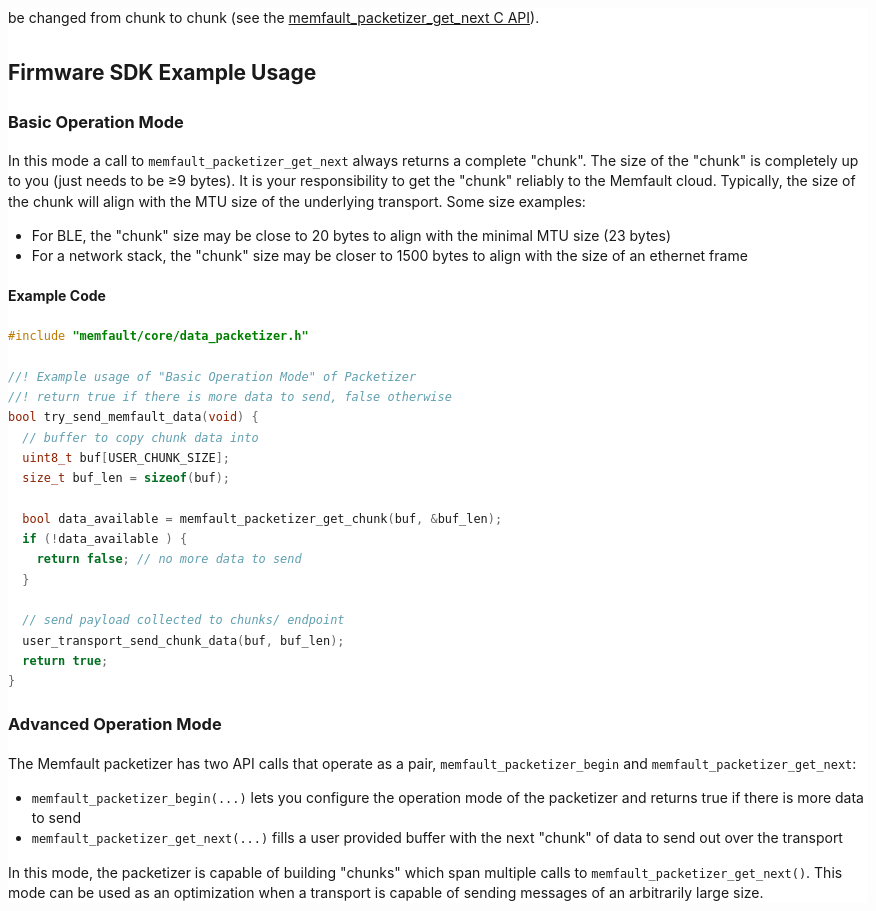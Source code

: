   be changed from chunk to chunk (see the
  [memfault_packetizer_get_next C API](https://github.com/memfault/memfault-firmware-sdk/blob/master/components/core/include/memfault/core/data_packetizer.h)).

## Firmware SDK Example Usage

### Basic Operation Mode

In this mode a call to `memfault_packetizer_get_next` always returns a complete
"chunk". The size of the "chunk" is completely up to you (just needs to be ≥9
bytes). It is your responsibility to get the "chunk" reliably to the Memfault
cloud. Typically, the size of the chunk will align with the MTU size of the
underlying transport. Some size examples:

- For BLE, the "chunk" size may be close to 20 bytes to align with the minimal
  MTU size (23 bytes)
- For a network stack, the "chunk" size may be closer to 1500 bytes to align
  with the size of an ethernet frame

#### Example Code

```c
#include "memfault/core/data_packetizer.h"

//! Example usage of "Basic Operation Mode" of Packetizer
//! return true if there is more data to send, false otherwise
bool try_send_memfault_data(void) {
  // buffer to copy chunk data into
  uint8_t buf[USER_CHUNK_SIZE];
  size_t buf_len = sizeof(buf);

  bool data_available = memfault_packetizer_get_chunk(buf, &buf_len);
  if (!data_available ) {
    return false; // no more data to send
  }

  // send payload collected to chunks/ endpoint
  user_transport_send_chunk_data(buf, buf_len);
  return true;
}
```

### Advanced Operation Mode

The Memfault packetizer has two API calls that operate as a pair,
`memfault_packetizer_begin` and `memfault_packetizer_get_next`:

- `memfault_packetizer_begin(...)` lets you configure the operation mode of the
  packetizer and returns true if there is more data to send
- `memfault_packetizer_get_next(...)` fills a user provided buffer with the next
  "chunk" of data to send out over the transport

In this mode, the packetizer is capable of building "chunks" which span multiple
calls to `memfault_packetizer_get_next()`. This mode can be used as an
optimization when a transport is capable of sending messages of an arbitrarily
large size.
